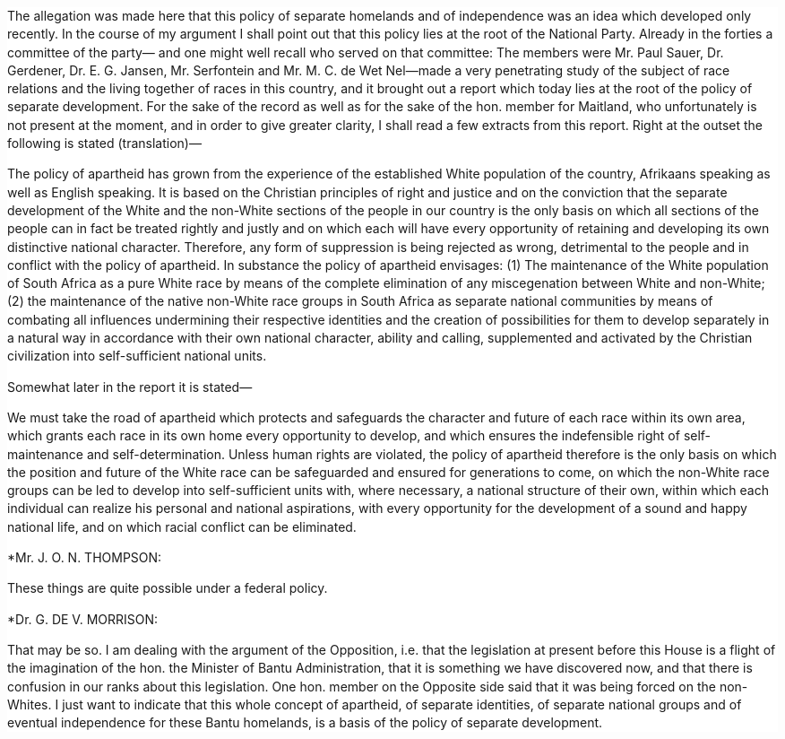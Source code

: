 <p>The allegation was made here that this policy of separate homelands and of independence was an idea which developed <span class="col_717-718" refersTo="page_0372"/>only recently. In the course of my argument I shall point out that this policy lies at the root of the National Party. Already in the forties a committee of the party&#x2014; and one might well recall who served on that committee: The members were Mr. Paul Sauer, Dr. Gerdener, Dr. E. G. Jansen, Mr. Serfontein and Mr. M. C. de Wet Nel&#x2014;made a very penetrating study of the subject of race relations and the living together of races in this country, and it brought out a report which today lies at the root of the policy of separate development. For the sake of the record as well as for the sake of the hon. member for Maitland, who unfortunately is not present at the moment, and in order to give greater clarity, I shall read a few extracts from this report. Right at the outset the following is stated (translation)&#x2014;</p>

<block name="quote">The policy of apartheid has grown from the experience of the established White population of the country, Afrikaans speaking as well as English speaking. It is based on the Christian principles of right and justice and on the conviction that the separate development of the White and the non-White sections of the people in our country is the only basis on which all sections of the people can in fact be treated rightly and justly and on which each will have every opportunity of retaining and developing its own distinctive national character. Therefore, any form of suppression is being rejected as wrong, detrimental to the people and in conflict with the policy of apartheid. In substance the policy of apartheid envisages: (1) The maintenance of the White population of South Africa as a pure White race by means of the complete elimination of any miscegenation between White and non-White; (2) the maintenance of the native non-White race groups in South Africa as separate national communities by means of combating all influences undermining their respective identities and the creation of possibilities for them to develop separately in a natural way in accordance with their own national character, ability and calling, supplemented and activated by the Christian civilization into self-sufficient national units.</block>

<p>Somewhat later in the report it is stated&#x2014;</p>

<block name="quote">We must take the road of apartheid which protects and safeguards the character and future of each race within its own area, which grants each race in its own home every opportunity to develop, and which ensures the indefensible right of self-maintenance and self-determination. Unless human rights are violated, the policy of apartheid therefore is the only basis on which the position and future of the White race can be safeguarded and ensured for generations to come, on which the non-White race groups can be led to develop into self-sufficient units with, where necessary, a national structure of their own, within which each individual can realize his personal and national aspirations, with every opportunity for the development of a sound and happy national life, and on which racial conflict can be eliminated.</block>

</speech>

<speech by="#thompson">

<from>*Mr. <person refersTo="hansard_za">J. O. N. THOMPSON</person>:</from>

<p>These things are quite possible under a federal policy.</p>

</speech>

<speech by="#morrison">

<from>*Dr. <person refersTo="hansard_za">G. DE V. MORRISON</person>:</from>

<p>That may be so. I am dealing with the argument of the Opposition, i.e. that the legislation at present before this House is a flight of the imagination of the hon. the Minister of Bantu Administration, that it is something we have discovered now, and that there is confusion in our ranks about this legislation. One hon. member on the Opposite side said that it was being forced on the non-Whites. I just want to indicate that this whole concept of apartheid, of separate identities, of separate national groups and of eventual independence for these Bantu homelands, is a basis of the policy of separate development.</p>
